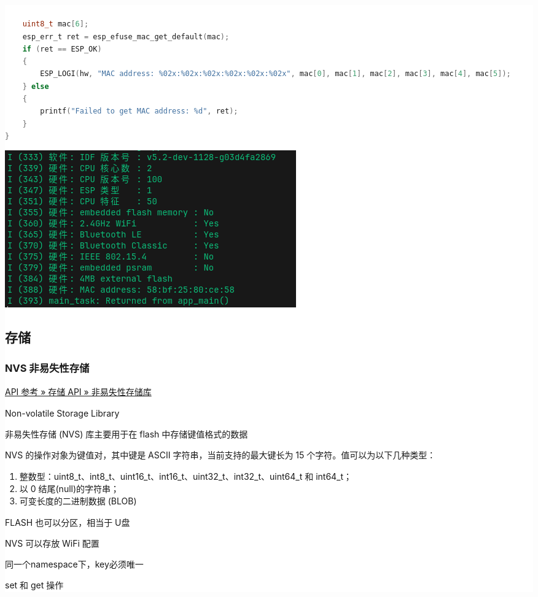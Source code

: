 ```c
    
    uint8_t mac[6];
    esp_err_t ret = esp_efuse_mac_get_default(mac);
    if (ret == ESP_OK) 
    {
        ESP_LOGI(hw, "MAC address: %02x:%02x:%02x:%02x:%02x:%02x", mac[0], mac[1], mac[2], mac[3], mac[4], mac[5]);
    } else 
    {
        printf("Failed to get MAC address: %d", ret);
    }
}
```

![](Pics/software&hardware001.png)



## 存储

### NVS 非易失性存储

[API 参考 » 存储 API » 非易失性存储库](https://docs.espressif.com/projects/esp-idf/zh_CN/latest/esp32/api-reference/storage/nvs_flash.html)

Non-volatile Storage Library

非易失性存储 (NVS) 库主要用于在 flash 中存储键值格式的数据

NVS 的操作对象为键值对，其中键是 ASCII 字符串，当前支持的最大键长为 15 个字符。值可以为以下几种类型：
1. 整数型：uint8_t、int8_t、uint16_t、int16_t、uint32_t、int32_t、uint64_t 和 int64_t；
2. 以 0 结尾(null)的字符串；
3. 可变长度的二进制数据 (BLOB)

FLASH 也可以分区，相当于 U盘

NVS 可以存放 WiFi 配置

同一个namespace下，key必须唯一

set 和 get 操作
